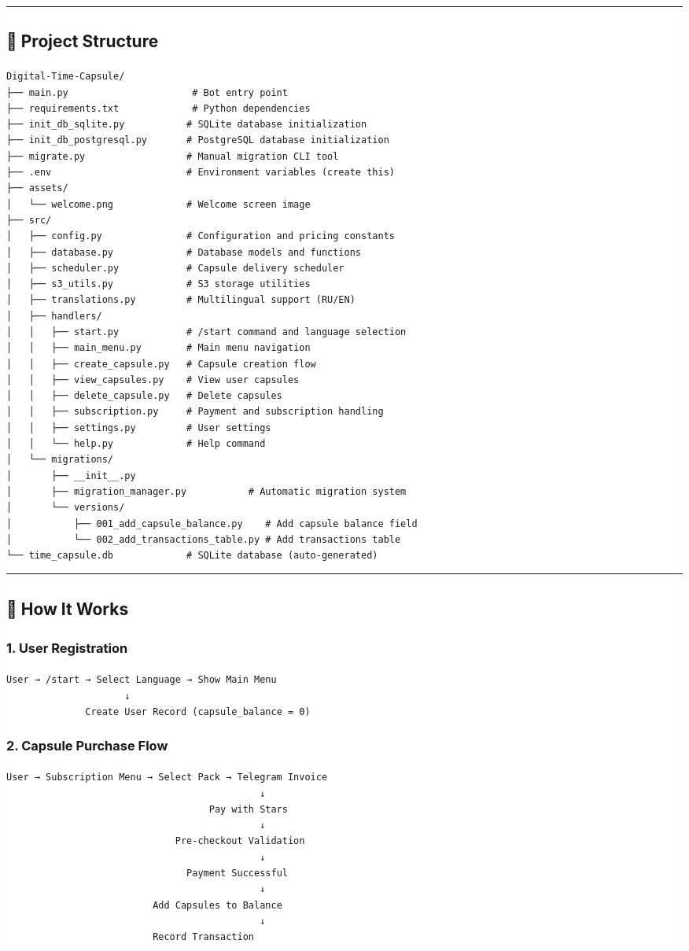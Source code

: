 ***

## 📁 Project Structure

```
Digital-Time-Capsule/
├── main.py                      # Bot entry point
├── requirements.txt             # Python dependencies
├── init_db_sqlite.py           # SQLite database initialization
├── init_db_postgresql.py       # PostgreSQL database initialization
├── migrate.py                  # Manual migration CLI tool
├── .env                        # Environment variables (create this)
├── assets/
│   └── welcome.png             # Welcome screen image
├── src/
│   ├── config.py               # Configuration and pricing constants
│   ├── database.py             # Database models and functions
│   ├── scheduler.py            # Capsule delivery scheduler
│   ├── s3_utils.py             # S3 storage utilities
│   ├── translations.py         # Multilingual support (RU/EN)
│   ├── handlers/
│   │   ├── start.py            # /start command and language selection
│   │   ├── main_menu.py        # Main menu navigation
│   │   ├── create_capsule.py   # Capsule creation flow
│   │   ├── view_capsules.py    # View user capsules
│   │   ├── delete_capsule.py   # Delete capsules
│   │   ├── subscription.py     # Payment and subscription handling
│   │   ├── settings.py         # User settings
│   │   └── help.py             # Help command
│   └── migrations/
│       ├── __init__.py
│       ├── migration_manager.py           # Automatic migration system
│       └── versions/
│           ├── 001_add_capsule_balance.py    # Add capsule balance field
│           └── 002_add_transactions_table.py # Add transactions table
└── time_capsule.db             # SQLite database (auto-generated)
```

***

## 🔄 How It Works

### **1. User Registration**
```
User → /start → Select Language → Show Main Menu
                     ↓
              Create User Record (capsule_balance = 0)
```

### **2. Capsule Purchase Flow**
```
User → Subscription Menu → Select Pack → Telegram Invoice
                                             ↓
                                    Pay with Stars
                                             ↓
                              Pre-checkout Validation
                                             ↓
                                Payment Successful
                                             ↓
                          Add Capsules to Balance
                                             ↓
                          Record Transaction
```

